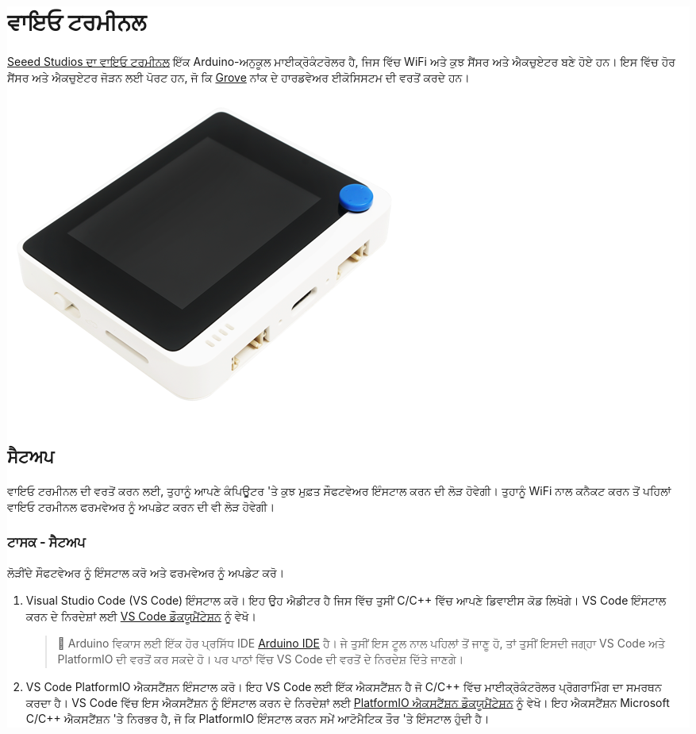 
# ਵਾਇਓ ਟਰਮੀਨਲ

[Seeed Studios ਦਾ ਵਾਇਓ ਟਰਮੀਨਲ](https://www.seeedstudio.com/Wio-Terminal-p-4509.html) ਇੱਕ Arduino-ਅਨੁਕੂਲ ਮਾਈਕ੍ਰੋਕੰਟਰੋਲਰ ਹੈ, ਜਿਸ ਵਿੱਚ WiFi ਅਤੇ ਕੁਝ ਸੈਂਸਰ ਅਤੇ ਐਕਚੁਏਟਰ ਬਣੇ ਹੋਏ ਹਨ। ਇਸ ਵਿੱਚ ਹੋਰ ਸੈਂਸਰ ਅਤੇ ਐਕਚੁਏਟਰ ਜੋੜਨ ਲਈ ਪੋਰਟ ਹਨ, ਜੋ ਕਿ [Grove](https://www.seeedstudio.com/category/Grove-c-1003.html) ਨਾਂਕ ਦੇ ਹਾਰਡਵੇਅਰ ਈਕੋਸਿਸਟਮ ਦੀ ਵਰਤੋਂ ਕਰਦੇ ਹਨ।

![Seeed Studios ਦਾ ਵਾਇਓ ਟਰਮੀਨਲ](../../../../../translated_images/wio-terminal.b8299ee16587db9aa9e05fabf9721bccd9eb8fb541b7c1a8267241282d81b603.pa.png)

## ਸੈਟਅਪ

ਵਾਇਓ ਟਰਮੀਨਲ ਦੀ ਵਰਤੋਂ ਕਰਨ ਲਈ, ਤੁਹਾਨੂੰ ਆਪਣੇ ਕੰਪਿਊਟਰ 'ਤੇ ਕੁਝ ਮੁਫ਼ਤ ਸੌਫਟਵੇਅਰ ਇੰਸਟਾਲ ਕਰਨ ਦੀ ਲੋੜ ਹੋਵੇਗੀ। ਤੁਹਾਨੂੰ WiFi ਨਾਲ ਕਨੈਕਟ ਕਰਨ ਤੋਂ ਪਹਿਲਾਂ ਵਾਇਓ ਟਰਮੀਨਲ ਫਰਮਵੇਅਰ ਨੂੰ ਅਪਡੇਟ ਕਰਨ ਦੀ ਵੀ ਲੋੜ ਹੋਵੇਗੀ।

### ਟਾਸਕ - ਸੈਟਅਪ

ਲੋੜੀਂਦੇ ਸੌਫਟਵੇਅਰ ਨੂੰ ਇੰਸਟਾਲ ਕਰੋ ਅਤੇ ਫਰਮਵੇਅਰ ਨੂੰ ਅਪਡੇਟ ਕਰੋ।

1. Visual Studio Code (VS Code) ਇੰਸਟਾਲ ਕਰੋ। ਇਹ ਉਹ ਐਡੀਟਰ ਹੈ ਜਿਸ ਵਿੱਚ ਤੁਸੀਂ C/C++ ਵਿੱਚ ਆਪਣੇ ਡਿਵਾਈਸ ਕੋਡ ਲਿਖੋਗੇ। VS Code ਇੰਸਟਾਲ ਕਰਨ ਦੇ ਨਿਰਦੇਸ਼ਾਂ ਲਈ [VS Code ਡੌਕਯੂਮੈਂਟੇਸ਼ਨ](https://code.visualstudio.com?WT.mc_id=academic-17441-jabenn) ਨੂੰ ਵੇਖੋ।

    > 💁 Arduino ਵਿਕਾਸ ਲਈ ਇੱਕ ਹੋਰ ਪ੍ਰਸਿੱਧ IDE [Arduino IDE](https://www.arduino.cc/en/software) ਹੈ। ਜੇ ਤੁਸੀਂ ਇਸ ਟੂਲ ਨਾਲ ਪਹਿਲਾਂ ਤੋਂ ਜਾਣੂ ਹੋ, ਤਾਂ ਤੁਸੀਂ ਇਸਦੀ ਜਗ੍ਹਾ VS Code ਅਤੇ PlatformIO ਦੀ ਵਰਤੋਂ ਕਰ ਸਕਦੇ ਹੋ। ਪਰ ਪਾਠਾਂ ਵਿੱਚ VS Code ਦੀ ਵਰਤੋਂ ਦੇ ਨਿਰਦੇਸ਼ ਦਿੱਤੇ ਜਾਣਗੇ।

1. VS Code PlatformIO ਐਕਸਟੈਂਸ਼ਨ ਇੰਸਟਾਲ ਕਰੋ। ਇਹ VS Code ਲਈ ਇੱਕ ਐਕਸਟੈਂਸ਼ਨ ਹੈ ਜੋ C/C++ ਵਿੱਚ ਮਾਈਕ੍ਰੋਕੰਟਰੋਲਰ ਪ੍ਰੋਗਰਾਮਿੰਗ ਦਾ ਸਮਰਥਨ ਕਰਦਾ ਹੈ। VS Code ਵਿੱਚ ਇਸ ਐਕਸਟੈਂਸ਼ਨ ਨੂੰ ਇੰਸਟਾਲ ਕਰਨ ਦੇ ਨਿਰਦੇਸ਼ਾਂ ਲਈ [PlatformIO ਐਕਸਟੈਂਸ਼ਨ ਡੌਕਯੂਮੈਂਟੇਸ਼ਨ](https://marketplace.visualstudio.com/items?WT.mc_id=academic-17441-jabenn&itemName=platformio.platformio-ide) ਨੂੰ ਵੇਖੋ। ਇਹ ਐਕਸਟੈਂਸ਼ਨ Microsoft C/C++ ਐਕਸਟੈਂਸ਼ਨ 'ਤੇ ਨਿਰਭਰ ਹੈ, ਜੋ ਕਿ PlatformIO ਇੰਸਟਾਲ ਕਰਨ ਸਮੇਂ ਆਟੋਮੈਟਿਕ ਤੌਰ 'ਤੇ ਇੰਸਟਾਲ ਹੁੰਦੀ ਹੈ।
